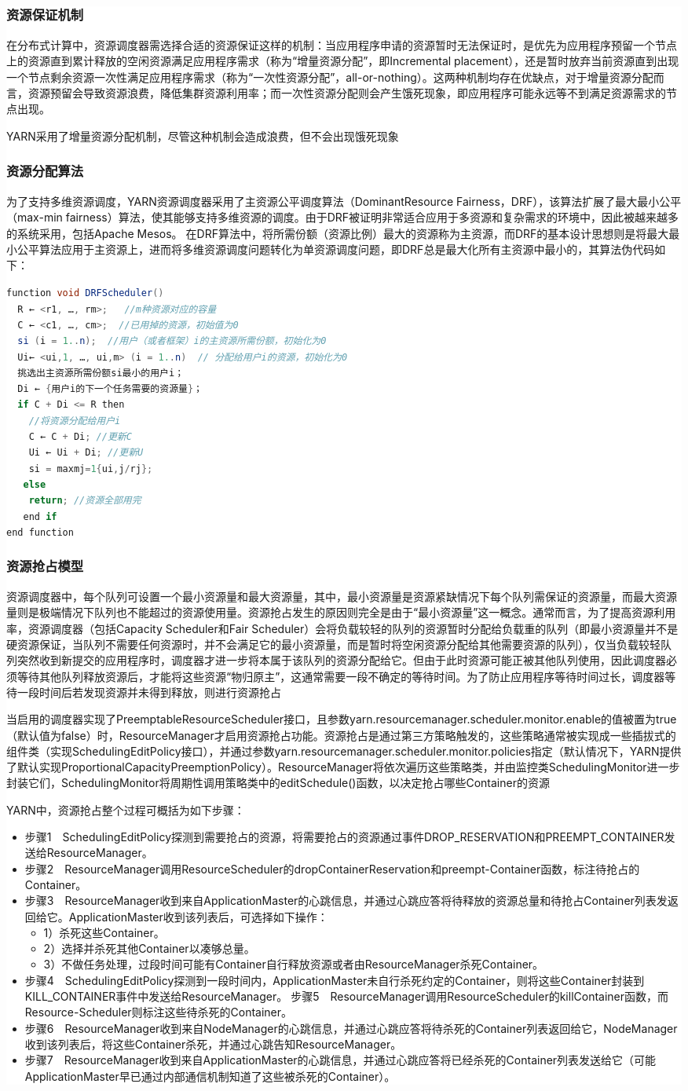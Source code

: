 ### 资源保证机制
在分布式计算中，资源调度器需选择合适的资源保证这样的机制：当应用程序申请的资源暂时无法保证时，是优先为应用程序预留一个节点上的资源直到累计释放的空闲资源满足应用程序需求（称为“增量资源分配”，即Incremental placement），还是暂时放弃当前资源直到出现一个节点剩余资源一次性满足应用程序需求（称为“一次性资源分配”，all-or-nothing）。这两种机制均存在优缺点，对于增量资源分配而言，资源预留会导致资源浪费，降低集群资源利用率；而一次性资源分配则会产生饿死现象，即应用程序可能永远等不到满足资源需求的节点出现。

YARN采用了增量资源分配机制，尽管这种机制会造成浪费，但不会出现饿死现象

### 资源分配算法
为了支持多维资源调度，YARN资源调度器采用了主资源公平调度算法（DominantResource Fairness，DRF），该算法扩展了最大最小公平（max-min fairness）算法，使其能够支持多维资源的调度。由于DRF被证明非常适合应用于多资源和复杂需求的环境中，因此被越来越多的系统采用，包括Apache Mesos。
在DRF算法中，将所需份额（资源比例）最大的资源称为主资源，而DRF的基本设计思想则是将最大最小公平算法应用于主资源上，进而将多维资源调度问题转化为单资源调度问题，即DRF总是最大化所有主资源中最小的，其算法伪代码如下：
```java
function void DRFScheduler()
  R ← <r1, …, rm>;   //m种资源对应的容量
  C ← <c1, …, cm>;  //已用掉的资源，初始值为0
  si (i = 1..n);  //用户（或者框架）i的主资源所需份额，初始化为0
  Ui← <ui,1, …, ui,m> (i = 1..n)  // 分配给用户i的资源，初始化为0
  挑选出主资源所需份额si最小的用户i；
  Di ← {用户i的下一个任务需要的资源量}；
  if C + Di <= R then
    //将资源分配给用户i
    C ← C + Di; //更新C
    Ui ← Ui + Di; //更新U
    si = maxmj=1{ui,j/rj};
   else
    return; //资源全部用完
   end if
end function
```

### 资源抢占模型
资源调度器中，每个队列可设置一个最小资源量和最大资源量，其中，最小资源量是资源紧缺情况下每个队列需保证的资源量，而最大资源量则是极端情况下队列也不能超过的资源使用量。资源抢占发生的原因则完全是由于“最小资源量”这一概念。通常而言，为了提高资源利用率，资源调度器（包括Capacity Scheduler和Fair Scheduler）会将负载较轻的队列的资源暂时分配给负载重的队列（即最小资源量并不是硬资源保证，当队列不需要任何资源时，并不会满足它的最小资源量，而是暂时将空闲资源分配给其他需要资源的队列），仅当负载较轻队列突然收到新提交的应用程序时，调度器才进一步将本属于该队列的资源分配给它。但由于此时资源可能正被其他队列使用，因此调度器必须等待其他队列释放资源后，才能将这些资源“物归原主”，这通常需要一段不确定的等待时间。为了防止应用程序等待时间过长，调度器等待一段时间后若发现资源并未得到释放，则进行资源抢占

当启用的调度器实现了PreemptableResourceScheduler接口，且参数yarn.resourcemanager.scheduler.monitor.enable的值被置为true（默认值为false）时，ResourceManager才启用资源抢占功能。资源抢占是通过第三方策略触发的，这些策略通常被实现成一些插拔式的组件类（实现SchedulingEditPolicy接口），并通过参数yarn.resourcemanager.scheduler.monitor.policies指定（默认情况下，YARN提供了默认实现ProportionalCapacityPreemptionPolicy）。ResourceManager将依次遍历这些策略类，并由监控类SchedulingMonitor进一步封装它们，SchedulingMonitor将周期性调用策略类中的editSchedule()函数，以决定抢占哪些Container的资源

YARN中，资源抢占整个过程可概括为如下步骤：
- 步骤1　SchedulingEditPolicy探测到需要抢占的资源，将需要抢占的资源通过事件DROP_RESERVATION和PREEMPT_CONTAINER发送给ResourceManager。
- 步骤2　ResourceManager调用ResourceScheduler的dropContainerReservation和preempt-Container函数，标注待抢占的Container。
- 步骤3　ResourceManager收到来自ApplicationMaster的心跳信息，并通过心跳应答将待释放的资源总量和待抢占Container列表发返回给它。ApplicationMaster收到该列表后，可选择如下操作：
    - 1）杀死这些Container。
    - 2）选择并杀死其他Container以凑够总量。
    - 3）不做任务处理，过段时间可能有Container自行释放资源或者由ResourceManager杀死Container。
- 步骤4　SchedulingEditPolicy探测到一段时间内，ApplicationMaster未自行杀死约定的Container，则将这些Container封装到KILL_CONTAINER事件中发送给ResourceManager。
步骤5　ResourceManager调用ResourceScheduler的killContainer函数，而Resource-Scheduler则标注这些待杀死的Container。
- 步骤6　ResourceManager收到来自NodeManager的心跳信息，并通过心跳应答将待杀死的Container列表返回给它，NodeManager收到该列表后，将这些Container杀死，并通过心跳告知ResourceManager。
- 步骤7　ResourceManager收到来自ApplicationMaster的心跳信息，并通过心跳应答将已经杀死的Container列表发送给它（可能ApplicationMaster早已通过内部通信机制知道了这些被杀死的Container）。